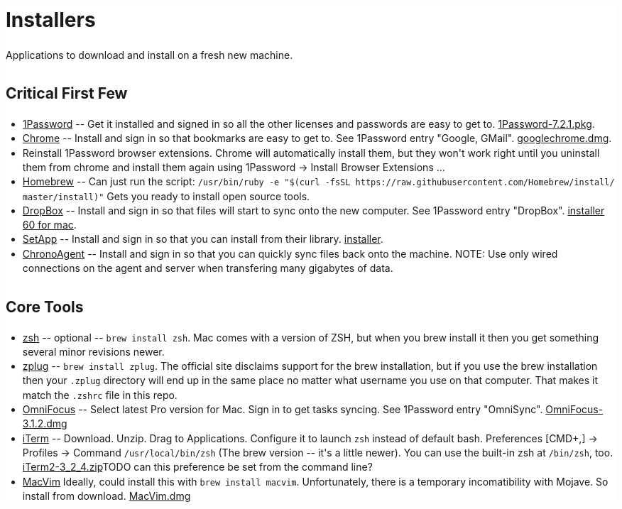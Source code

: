 # Installers
Applications to download and install on a fresh new machine.

## Critical First Few

* [1Password](https://1password.com/downloads/mac/) -- Get it installed and signed in so all the other licenses and passwords are easy to get to. [1Password-7.2.1.pkg](https://c.1password.com/dist/1P/mac7/1Password-7.2.1.pkg).
* [Chrome](https://www.google.com/chrome) -- Install and sign in so that bookmarks are easy to get to. See 1Password entry "Google, GMail". [googlechrome.dmg](https://dl.google.com/chrome/mac/stable/GGRO/googlechrome.dmg).
* Reinstall 1Password browser extensions. Chrome will automatically install them, but they won't work right until you uninstall them from chrome and install them again using 1Password -> Install Browser Extensions ...
* [Homebrew](https://brew.sh/) -- Can just run the script: `/usr/bin/ruby -e "$(curl -fsSL https://raw.githubusercontent.com/Homebrew/install/master/install)"` Gets you ready to install open source tools.
* [DropBox](https://www.dropbox.com/install) -- Install and sign in so that files will start to sync onto the new computer. See 1Password entry "DropBox". [installer 60 for mac](https://dl-web.dropbox.com/installer?build_no=60.4.107&plat=mac&tag=eJwFwbERgDAMA8BVuEyArcgWLEMDRRpSuMyxO_-r1VM15nuNu52bI-VHdgo0mgRFN5IRSTnTtUP4fqvRDdg~%40META&tag_token=ALo2e5JnEJBVYuz2u1pntH2zTKRMAYHv-0ki34EKVFS63A).
* [SetApp]() -- Install and sign in so that you can install from their library. [installer](https://setapp.com/download).
* [ChronoAgent]() -- Install and sign in so that you can quickly sync files back onto the machine. NOTE: Use only wired connections on the agent and server when transfering many gigabytes of data.

## Core Tools

* [zsh](http://zsh.sourceforge.net/) -- optional -- `brew install zsh`. Mac comes with a version of ZSH, but when you brew install it then you get something several minor revisions newer.
* [zplug](https://github.com/zplug/zplug) -- `brew install zplug`. The official site disclaims support for the brew installation, but if you use the brew installation then your `.zplug` directory will end up in the same place no matter what username you use on that computer.  That makes it match the `.zshrc` file in this repo.
* [OmniFocus](https://www.omnigroup.com/download/) -- Select latest Pro version for Mac. Sign in to get tasks syncing. See 1Password entry "OmniSync". [OmniFocus-3.1.2.dmg](https://downloads.omnigroup.com/software/MacOSX/10.13/OmniFocus-3.1.2.dmg)
* [iTerm](https://iterm2.com/downloads.html) -- Download. Unzip. Drag to Applications. Configure it to launch `zsh` instead of default bash. Preferences [CMD+,] -> Profiles -> Command `/usr/local/bin/zsh` (The brew version -- it's a little newer). You can use the built-in zsh at `/bin/zsh`, too. [iTerm2-3_2_4.zip](https://iterm2.com/downloads/stable/iTerm2-3_2_4.zip)TODO can this preference be set from the command line? 
* [MacVim](https://github.com/macvim-dev/macvim/releases) Ideally, could install this with `brew install macvim`. Unfortunately, there is a temporary incomatibility with Mojave. So install from download. [MacVim.dmg](https://github-production-release-asset-2e65be.s3.amazonaws.com/5641441/a9d541b8-9f48-11e8-892a-766c221f7990?X-Amz-Algorithm=AWS4-HMAC-SHA256&X-Amz-Credential=AKIAIWNJYAX4CSVEH53A%2F20181025%2Fus-east-1%2Fs3%2Faws4_request&X-Amz-Date=20181025T212617Z&X-Amz-Expires=300&X-Amz-Signature=3358246972abd01fe1dee40557858e5fa2787ad7396b144ac6072fbb2d220d40&X-Amz-SignedHeaders=host&actor_id=1307450&response-content-disposition=attachment%3B%20filename%3DMacVim.dmg&response-content-type=application%2Foctet-stream)
